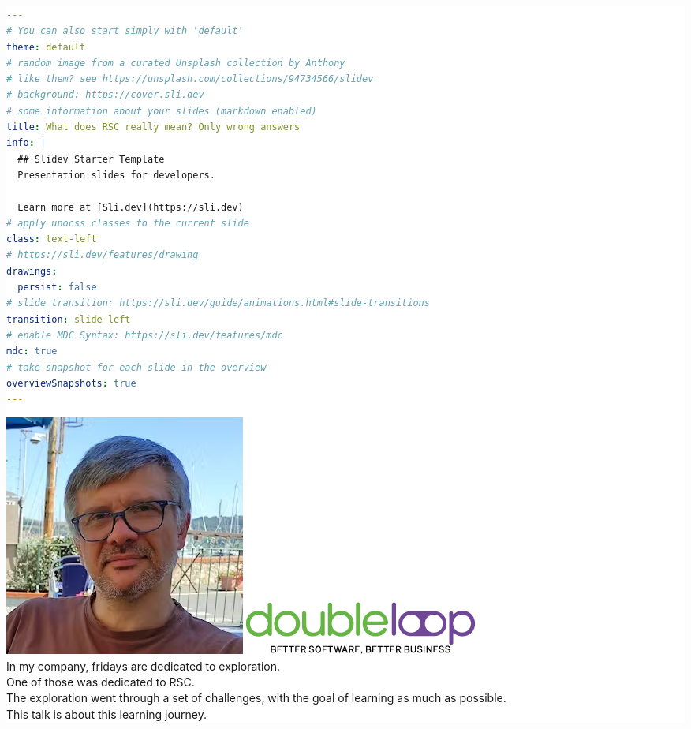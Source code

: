 ```yaml
---
# You can also start simply with 'default'
theme: default
# random image from a curated Unsplash collection by Anthony
# like them? see https://unsplash.com/collections/94734566/slidev
# background: https://cover.sli.dev
# some information about your slides (markdown enabled)
title: What does RSC really mean? Only wrong answers
info: |
  ## Slidev Starter Template
  Presentation slides for developers.

  Learn more at [Sli.dev](https://sli.dev)
# apply unocss classes to the current slide
class: text-left
# https://sli.dev/features/drawing
drawings:
  persist: false
# slide transition: https://sli.dev/guide/animations.html#slide-transitions
transition: slide-left
# enable MDC Syntax: https://sli.dev/features/mdc
mdc: true
# take snapshot for each slide in the overview
overviewSnapshots: true
---
```


<style>
  .slidev-page {
    background-color: #00517c;
  }
</style>

<div class="pt-12">
  <img
    class="absolute top-20 left-10 w-70 opacity-100"
    src="./mauro.png"
    alt=""
  />
  <img
    class="absolute bottom-30 left-25 w-40 opacity-100"
    src="./doubleloop.png"
    alt=""
  />
  <div class="mx-80 w-140 -my-40 color-white">
    <v-click>In my company, <span font-bold text-green>fridays</span> are dedicated to <span font-bold text-green>exploration</span>.<br/></v-click>
    <v-click>One of those was dedicated to <span font-bold text-green>RSC</span>.<br/></v-click>
    <v-click>The exploration went through a set of <span font-bold text-green>challenges</span>, with the goal of <span font-bold text-green>learning</span> as much as possible.<br/></v-click>
    <v-click>This <span font-bold text-green>talk</span> is about this <span font-bold text-green>learning journey</span>.<br/></v-click>
  </div>
</div>
